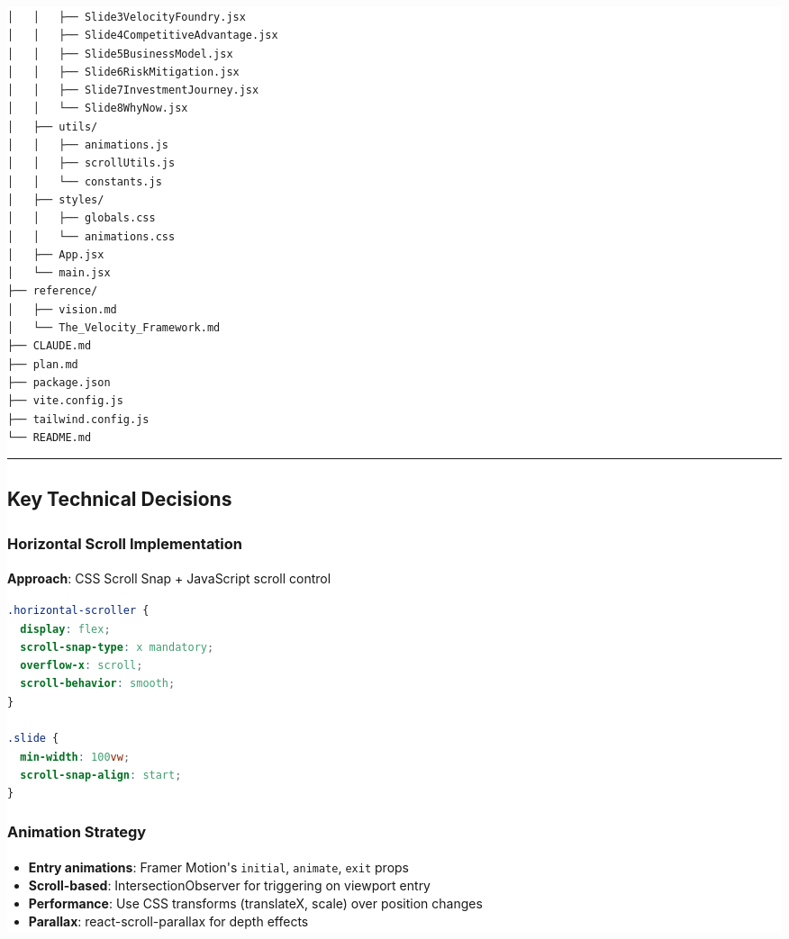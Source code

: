 ```
│   │   ├── Slide3VelocityFoundry.jsx
│   │   ├── Slide4CompetitiveAdvantage.jsx
│   │   ├── Slide5BusinessModel.jsx
│   │   ├── Slide6RiskMitigation.jsx
│   │   ├── Slide7InvestmentJourney.jsx
│   │   └── Slide8WhyNow.jsx
│   ├── utils/
│   │   ├── animations.js
│   │   ├── scrollUtils.js
│   │   └── constants.js
│   ├── styles/
│   │   ├── globals.css
│   │   └── animations.css
│   ├── App.jsx
│   └── main.jsx
├── reference/
│   ├── vision.md
│   └── The_Velocity_Framework.md
├── CLAUDE.md
├── plan.md
├── package.json
├── vite.config.js
├── tailwind.config.js
└── README.md
```

---

## Key Technical Decisions

### Horizontal Scroll Implementation
**Approach**: CSS Scroll Snap + JavaScript scroll control
```css
.horizontal-scroller {
  display: flex;
  scroll-snap-type: x mandatory;
  overflow-x: scroll;
  scroll-behavior: smooth;
}

.slide {
  min-width: 100vw;
  scroll-snap-align: start;
}
```

### Animation Strategy
- **Entry animations**: Framer Motion's `initial`, `animate`, `exit` props
- **Scroll-based**: IntersectionObserver for triggering on viewport entry
- **Performance**: Use CSS transforms (translateX, scale) over position changes
- **Parallax**: react-scroll-parallax for depth effects
